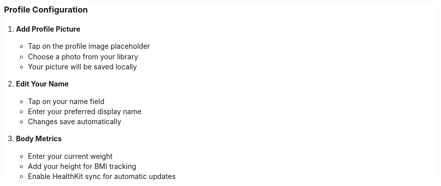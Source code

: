 ### Profile Configuration

1. **Add Profile Picture**
   - Tap on the profile image placeholder
   - Choose a photo from your library
   - Your picture will be saved locally

2. **Edit Your Name**
   - Tap on your name field
   - Enter your preferred display name
   - Changes save automatically

3. **Body Metrics**
   - Enter your current weight
   - Add your height for BMI tracking
   - Enable HealthKit sync for automatic updates
